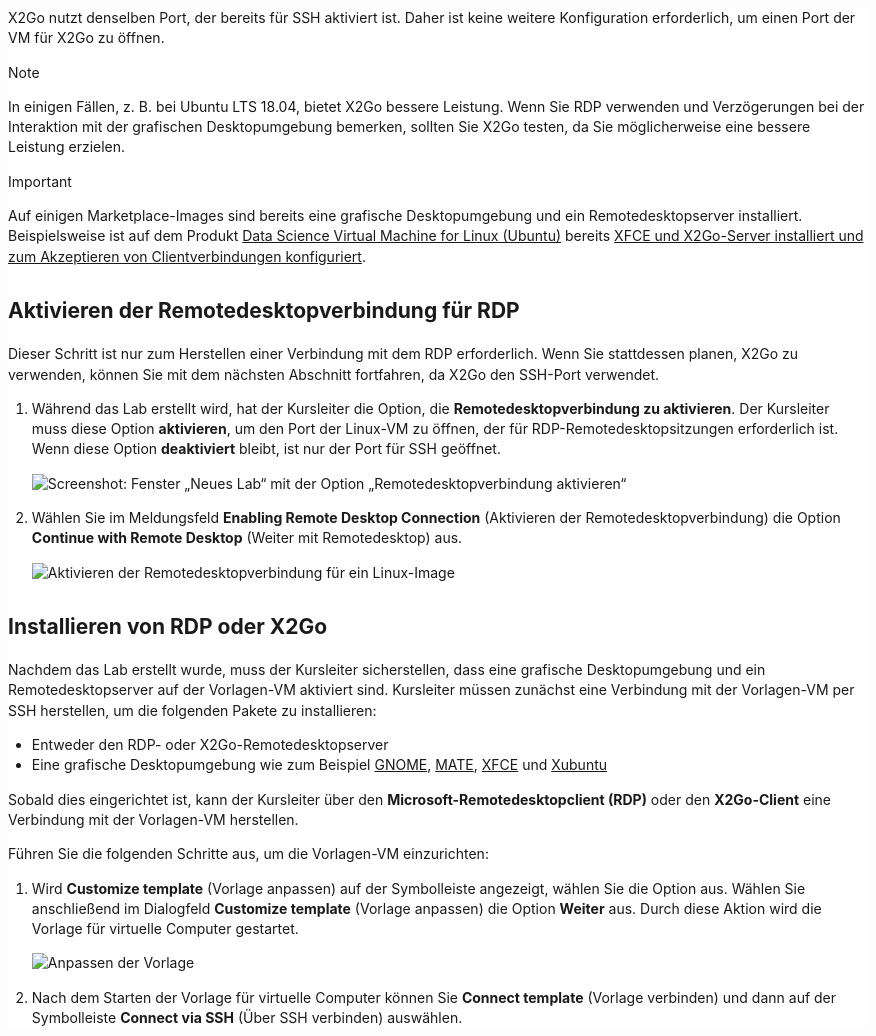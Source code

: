 X2Go nutzt denselben Port, der bereits für SSH aktiviert ist.  Daher ist keine weitere Konfiguration erforderlich, um einen Port der VM für X2Go zu öffnen.

> [!NOTE]
> In einigen Fällen, z. B. bei Ubuntu LTS 18.04, bietet X2Go bessere Leistung.  Wenn Sie RDP verwenden und Verzögerungen bei der Interaktion mit der grafischen Desktopumgebung bemerken, sollten Sie X2Go testen, da Sie möglicherweise eine bessere Leistung erzielen.

> [!IMPORTANT]
>  Auf einigen Marketplace-Images sind bereits eine grafische Desktopumgebung und ein Remotedesktopserver installiert.  Beispielsweise ist auf dem Produkt [Data Science Virtual Machine for Linux (Ubuntu)](https://azuremarketplace.microsoft.com/marketplace/apps/microsoft-dsvm.ubuntu-1804) bereits [XFCE und X2Go-Server installiert und zum Akzeptieren von Clientverbindungen konfiguriert](../machine-learning/data-science-virtual-machine/dsvm-ubuntu-intro.md#x2go).

## <a name="enable-remote-desktop-connection-for-rdp"></a>Aktivieren der Remotedesktopverbindung für RDP

Dieser Schritt ist nur zum Herstellen einer Verbindung mit dem RDP erforderlich.  Wenn Sie stattdessen planen, X2Go zu verwenden, können Sie mit dem nächsten Abschnitt fortfahren, da X2Go den SSH-Port verwendet.

1.  Während das Lab erstellt wird, hat der Kursleiter die Option, die **Remotedesktopverbindung zu aktivieren**.  Der Kursleiter muss diese Option **aktivieren**, um den Port der Linux-VM zu öffnen, der für RDP-Remotedesktopsitzungen erforderlich ist.  Wenn diese Option **deaktiviert** bleibt, ist nur der Port für SSH geöffnet.
  
    ![Screenshot: Fenster „Neues Lab“ mit der Option „Remotedesktopverbindung aktivieren“](./media/how-to-enable-remote-desktop-linux/enable-rdp-option.png)

2. Wählen Sie im Meldungsfeld **Enabling Remote Desktop Connection** (Aktivieren der Remotedesktopverbindung) die Option **Continue with Remote Desktop** (Weiter mit Remotedesktop) aus. 

    ![Aktivieren der Remotedesktopverbindung für ein Linux-Image](./media/how-to-enable-remote-desktop-linux/enabling-remote-desktop-connection-dialog.png)

## <a name="install-rdp-or-x2go"></a>Installieren von RDP oder X2Go

Nachdem das Lab erstellt wurde, muss der Kursleiter sicherstellen, dass eine grafische Desktopumgebung und ein Remotedesktopserver auf der Vorlagen-VM aktiviert sind.  Kursleiter müssen zunächst eine Verbindung mit der Vorlagen-VM per SSH herstellen, um die folgenden Pakete zu installieren:
- Entweder den RDP- oder X2Go-Remotedesktopserver
- Eine grafische Desktopumgebung wie zum Beispiel [GNOME](https://www.gnome.org/), [MATE](https://mate-desktop.org/), [XFCE](https://www.xfce.org/) und [Xubuntu](https://xubuntu.org/)

Sobald dies eingerichtet ist, kann der Kursleiter über den **Microsoft-Remotedesktopclient (RDP)** oder den **X2Go-Client** eine Verbindung mit der Vorlagen-VM herstellen.

Führen Sie die folgenden Schritte aus, um die Vorlagen-VM einzurichten:

1. Wird **Customize template** (Vorlage anpassen) auf der Symbolleiste angezeigt, wählen Sie die Option aus. Wählen Sie anschließend im Dialogfeld **Customize template** (Vorlage anpassen) die Option **Weiter** aus. Durch diese Aktion wird die Vorlage für virtuelle Computer gestartet.  

    ![Anpassen der Vorlage](./media/how-to-enable-remote-desktop-linux/customize-template.png)
1. Nach dem Starten der Vorlage für virtuelle Computer können Sie **Connect template** (Vorlage verbinden) und dann auf der Symbolleiste **Connect via SSH** (Über SSH verbinden) auswählen. 
